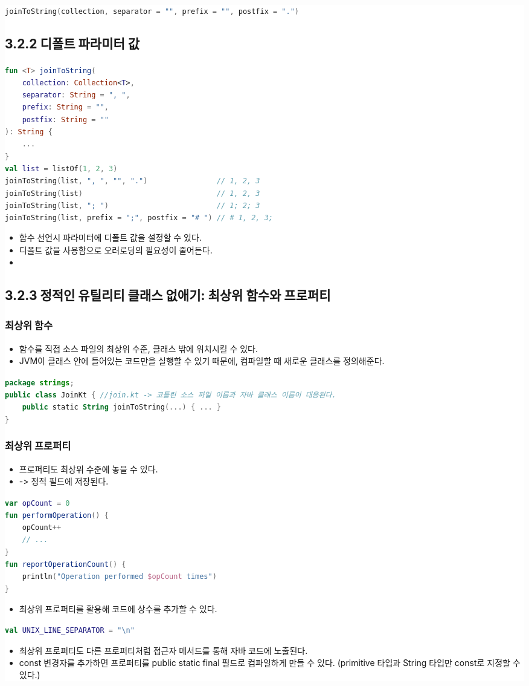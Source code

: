 ```kotlin
joinToString(collection, separator = "", prefix = "", postfix = ".")
```
## 3.2.2 디폴트 파라미터 값
```kotlin
fun <T> joinToString(
    collection: Collection<T>,    
    separator: String = ", ",     
    prefix: String = "",          
    postfix: String = ""          
): String {
    ...
}
val list = listOf(1, 2, 3) 
joinToString(list, ", ", "", ".")                // 1, 2, 3 
joinToString(list)                               // 1, 2, 3 
joinToString(list, "; ")                         // 1; 2; 3
joinToString(list, prefix = ";", postfix = "# ") // # 1, 2, 3;
```
- 함수 선언시 파라미터에 디폴트 값을 설정할 수 있다.
- 디폴트 값을 사용함으로 오러로딩의 필요성이 줄어든다.
- 
## 3.2.3 정적인 유틸리티 클래스 없애기: 최상위 함수와 프로퍼티
### 최상위 함수
- 함수를 직접 소스 파일의 최상위 수준, 클래스 밖에 위치시킬 수 있다. 
- JVM이 클래스 안에 들어있는 코드만을 실행할 수 있기 때문에, 컴파일할 때 새로운 클래스를 정의해준다.
```kotlin
package strings;
public class JoinKt { //join.kt -> 코틀린 소스 파일 이름과 자바 클래스 이름이 대응된다.
    public static String joinToString(...) { ... }
}
```
### 최상위 프로퍼티
- 프로퍼티도 최상위 수준에 놓을 수 있다.
- -> 정적 필드에 저장된다.
```kotlin
var opCount = 0
fun performOperation() {
    opCount++
    // ...
}
fun reportOperationCount() {
    println("Operation performed $opCount times")
}
```
- 최상위 프로퍼티를 활용해 코드에 상수를 추가할 수 있다.
```kotlin
val UNIX_LINE_SEPARATOR = "\n"
```
- 최상위 프로퍼티도 다른 프로퍼티처럼 접근자 메서드를 통해 자바 코드에 노출된다.
- const 변경자를 추가하면 프로퍼티를 public static final 필드로 컴파일하게 만들 수 있다.
  (primitive 타입과 String 타입만 const로 지정할 수 있다.)
